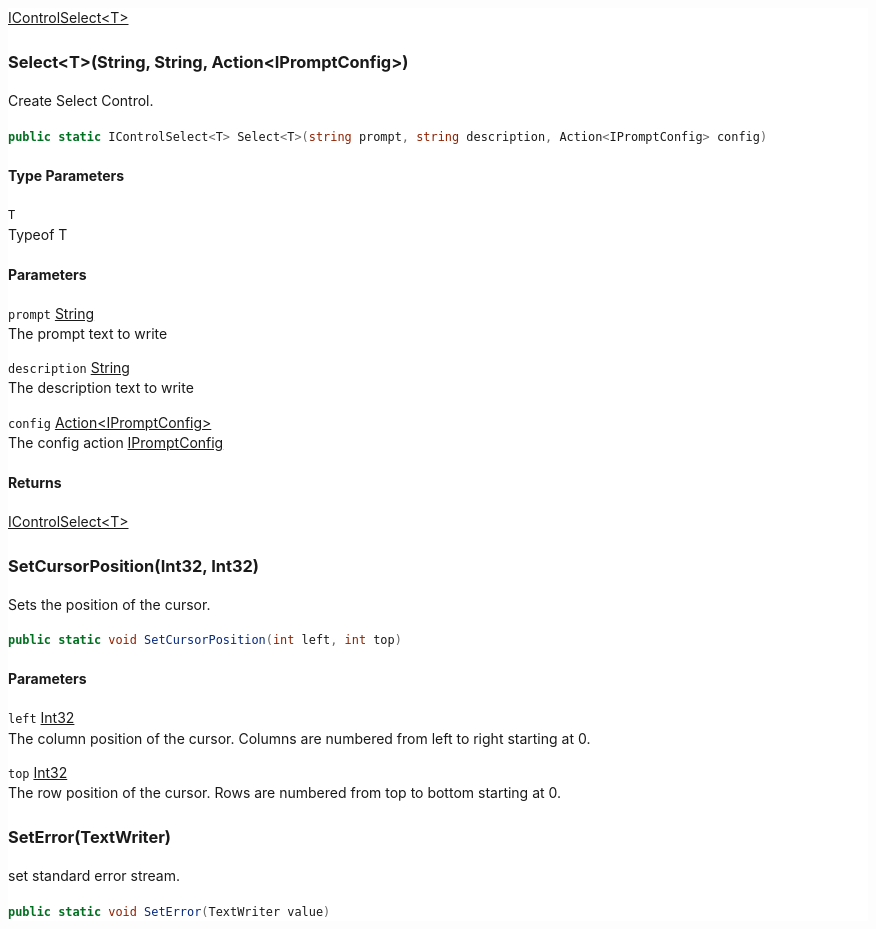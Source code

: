 [IControlSelect&lt;T&gt;](./pplus.controls.icontrolselect-1.md)

### <a id="methods-select"/>**Select&lt;T&gt;(String, String, Action&lt;IPromptConfig&gt;)**

Create Select Control.

```csharp
public static IControlSelect<T> Select<T>(string prompt, string description, Action<IPromptConfig> config)
```

#### Type Parameters

`T`<br>
Typeof T

#### Parameters

`prompt` [String](https://docs.microsoft.com/en-us/dotnet/api/system.string)<br>
The prompt text to write

`description` [String](https://docs.microsoft.com/en-us/dotnet/api/system.string)<br>
The description text to write

`config` [Action&lt;IPromptConfig&gt;](https://docs.microsoft.com/en-us/dotnet/api/system.action-1)<br>
The config action [IPromptConfig](./pplus.controls.ipromptconfig.md)

#### Returns

[IControlSelect&lt;T&gt;](./pplus.controls.icontrolselect-1.md)

### <a id="methods-setcursorposition"/>**SetCursorPosition(Int32, Int32)**

Sets the position of the cursor.

```csharp
public static void SetCursorPosition(int left, int top)
```

#### Parameters

`left` [Int32](https://docs.microsoft.com/en-us/dotnet/api/system.int32)<br>
The column position of the cursor. Columns are numbered from left to right starting at 0.

`top` [Int32](https://docs.microsoft.com/en-us/dotnet/api/system.int32)<br>
The row position of the cursor. Rows are numbered from top to bottom starting at 0.

### <a id="methods-seterror"/>**SetError(TextWriter)**

set standard error stream.

```csharp
public static void SetError(TextWriter value)
```
